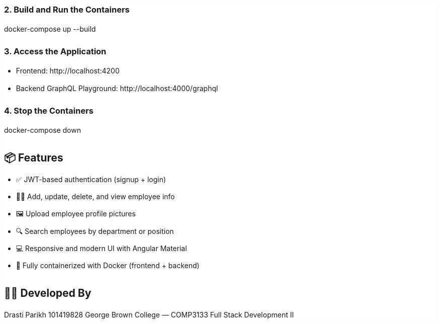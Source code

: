### 2. Build and Run the Containers

docker-compose up --build

### 3. Access the Application

- Frontend: http://localhost:4200

- Backend GraphQL Playground: http://localhost:4000/graphql
  
### 4. Stop the Containers

docker-compose down

## 📦 Features
- ✅ JWT-based authentication (signup + login)

- 👨‍💼 Add, update, delete, and view employee info

- 🖼 Upload employee profile pictures

- 🔍 Search employees by department or position

- 💻 Responsive and modern UI with Angular Material

- 🐳 Fully containerized with Docker (frontend + backend)

## 🙋‍♂️ Developed By
Drasti Parikh
101419828
George Brown College — COMP3133 Full Stack Development II



